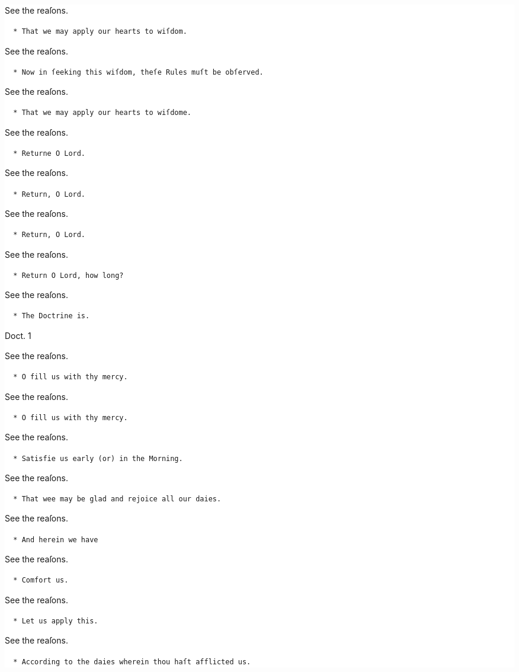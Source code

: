 See the reaſons.

      * That we may apply our hearts to wiſdom.

See the reaſons.

      * Now in ſeeking this wiſdom, theſe Rules muſt be obſerved.

See the reaſons.

      * That we may apply our hearts to wiſdome.

See the reaſons.

      * Returne O Lord.

See the reaſons.

      * Return, O Lord.

See the reaſons.

      * Return, O Lord.

See the reaſons.

      * Return O Lord, how long?

See the reaſons.

      * The Doctrine is.
Doct. 1

See the reaſons.

      * O fill us with thy mercy.

See the reaſons.

      * O fill us with thy mercy.

See the reaſons.

      * Satisfie us early (or) in the Morning.

See the reaſons.

      * That wee may be glad and rejoice all our daies.

See the reaſons.

      * And herein we have

See the reaſons.

      * Comfort us.

See the reaſons.

      * Let us apply this.

See the reaſons.

      * According to the daies wherein thou haſt afflicted us.
